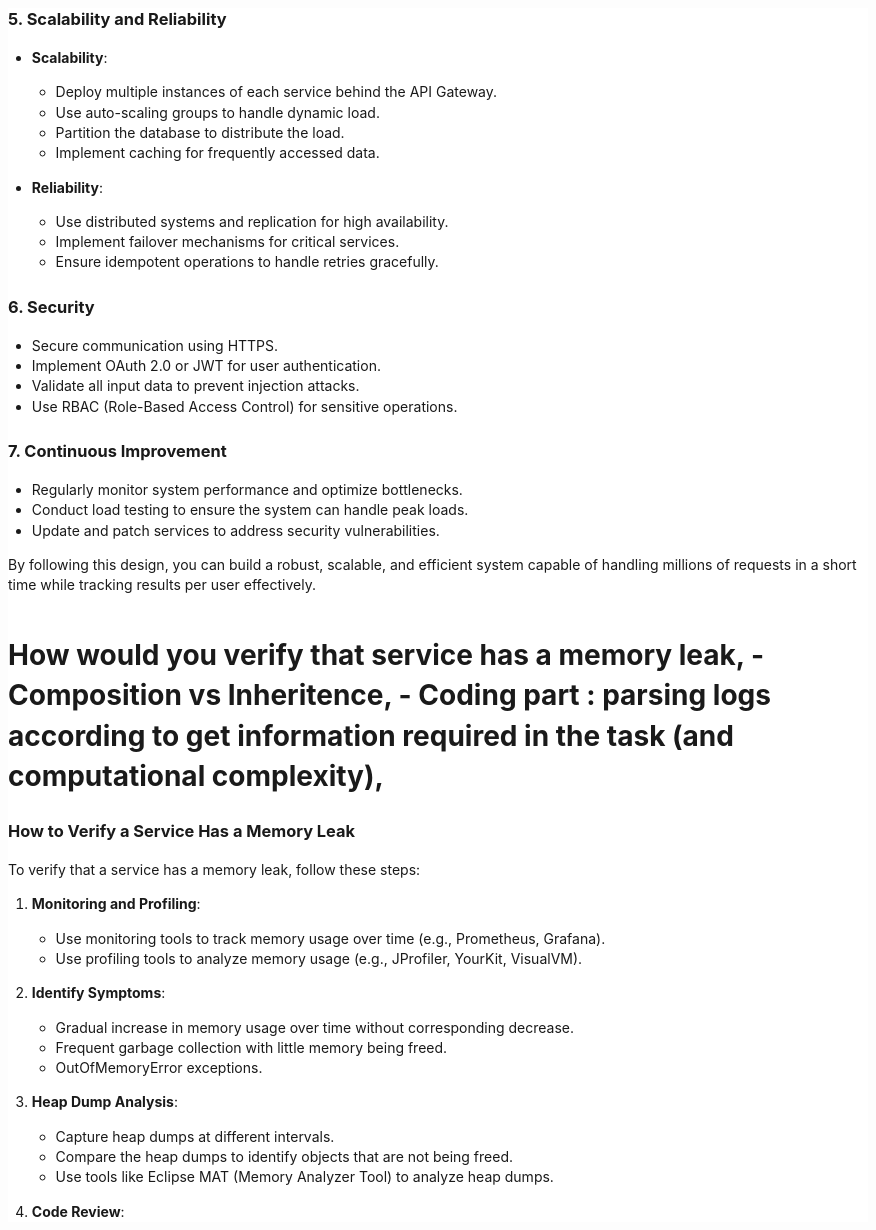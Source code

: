 ### 5. **Scalability and Reliability**

- **Scalability**:

  - Deploy multiple instances of each service behind the API Gateway.
  - Use auto-scaling groups to handle dynamic load.
  - Partition the database to distribute the load.
  - Implement caching for frequently accessed data.
- **Reliability**:

  - Use distributed systems and replication for high availability.
  - Implement failover mechanisms for critical services.
  - Ensure idempotent operations to handle retries gracefully.

### 6. **Security**

- Secure communication using HTTPS.
- Implement OAuth 2.0 or JWT for user authentication.
- Validate all input data to prevent injection attacks.
- Use RBAC (Role-Based Access Control) for sensitive operations.

### 7. **Continuous Improvement**

- Regularly monitor system performance and optimize bottlenecks.
- Conduct load testing to ensure the system can handle peak loads.
- Update and patch services to address security vulnerabilities.

By following this design, you can build a robust, scalable, and efficient system capable of handling millions of requests in a short time while tracking results per user effectively.

# How would you verify that service has a memory leak, - Composition vs Inheritence, - Coding part : parsing logs according to get information required in the task (and computational complexity),

### How to Verify a Service Has a Memory Leak

To verify that a service has a memory leak, follow these steps:

1. **Monitoring and Profiling**:

   - Use monitoring tools to track memory usage over time (e.g., Prometheus, Grafana).
   - Use profiling tools to analyze memory usage (e.g., JProfiler, YourKit, VisualVM).
2. **Identify Symptoms**:

   - Gradual increase in memory usage over time without corresponding decrease.
   - Frequent garbage collection with little memory being freed.
   - OutOfMemoryError exceptions.
3. **Heap Dump Analysis**:

   - Capture heap dumps at different intervals.
   - Compare the heap dumps to identify objects that are not being freed.
   - Use tools like Eclipse MAT (Memory Analyzer Tool) to analyze heap dumps.
4. **Code Review**:

